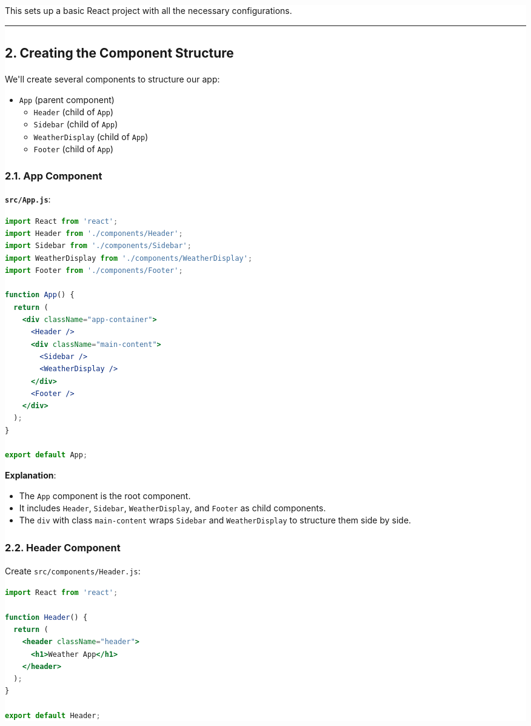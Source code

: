 This sets up a basic React project with all the necessary configurations.

---

## 2. Creating the Component Structure

We'll create several components to structure our app:

- `App` (parent component)
  - `Header` (child of `App`)
  - `Sidebar` (child of `App`)
  - `WeatherDisplay` (child of `App`)
  - `Footer` (child of `App`)

### 2.1. App Component

**`src/App.js`**:

```jsx
import React from 'react';
import Header from './components/Header';
import Sidebar from './components/Sidebar';
import WeatherDisplay from './components/WeatherDisplay';
import Footer from './components/Footer';

function App() {
  return (
    <div className="app-container">
      <Header />
      <div className="main-content">
        <Sidebar />
        <WeatherDisplay />
      </div>
      <Footer />
    </div>
  );
}

export default App;
```

**Explanation**:

- The `App` component is the root component.
- It includes `Header`, `Sidebar`, `WeatherDisplay`, and `Footer` as child components.
- The `div` with class `main-content` wraps `Sidebar` and `WeatherDisplay` to structure them side by side.

### 2.2. Header Component

Create `src/components/Header.js`:

```jsx
import React from 'react';

function Header() {
  return (
    <header className="header">
      <h1>Weather App</h1>
    </header>
  );
}

export default Header;
```
